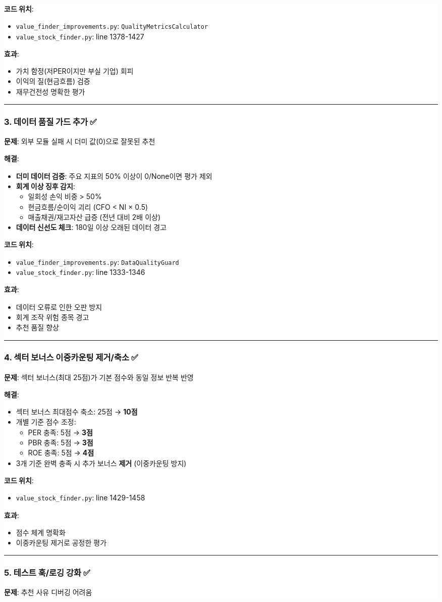**코드 위치**:
- `value_finder_improvements.py`: `QualityMetricsCalculator`
- `value_stock_finder.py`: line 1378-1427

**효과**:
- 가치 함정(저PER이지만 부실 기업) 회피
- 이익의 질(현금흐름) 검증
- 재무건전성 명확한 평가

---

### 3. 데이터 품질 가드 추가 ✅
**문제**: 외부 모듈 실패 시 더미 값(0)으로 잘못된 추천

**해결**:
- **더미 데이터 검증**: 주요 지표의 50% 이상이 0/None이면 평가 제외
- **회계 이상 징후 감지**:
  - 일회성 손익 비중 > 50%
  - 현금흐름/순이익 괴리 (CFO < NI × 0.5)
  - 매출채권/재고자산 급증 (전년 대비 2배 이상)
- **데이터 신선도 체크**: 180일 이상 오래된 데이터 경고

**코드 위치**:
- `value_finder_improvements.py`: `DataQualityGuard`
- `value_stock_finder.py`: line 1333-1346

**효과**:
- 데이터 오류로 인한 오판 방지
- 회계 조작 위험 종목 경고
- 추천 품질 향상

---

### 4. 섹터 보너스 이중카운팅 제거/축소 ✅
**문제**: 섹터 보너스(최대 25점)가 기본 점수와 동일 정보 반복 반영

**해결**:
- 섹터 보너스 최대점수 축소: 25점 → **10점**
- 개별 기준 점수 조정:
  - PER 충족: 5점 → **3점**
  - PBR 충족: 5점 → **3점**
  - ROE 충족: 5점 → **4점**
- 3개 기준 완벽 충족 시 추가 보너스 **제거** (이중카운팅 방지)

**코드 위치**:
- `value_stock_finder.py`: line 1429-1458

**효과**:
- 점수 체계 명확화
- 이중카운팅 제거로 공정한 평가

---

### 5. 테스트 훅/로깅 강화 ✅
**문제**: 추천 사유 디버깅 어려움
